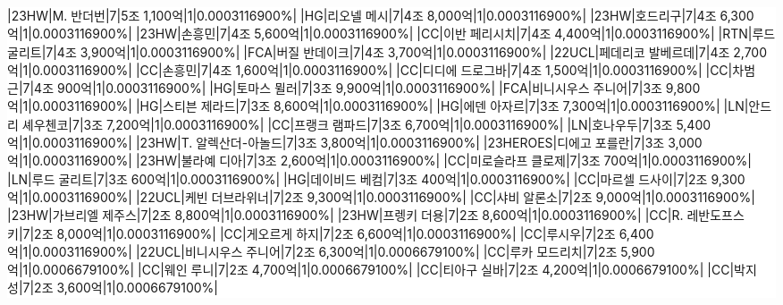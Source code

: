 |23HW|M. 반더번|7|5조 1,100억|1|0.0003116900%|
|HG|리오넬 메시|7|4조 8,000억|1|0.0003116900%|
|23HW|호드리구|7|4조 6,300억|1|0.0003116900%|
|23HW|손흥민|7|4조 5,600억|1|0.0003116900%|
|CC|이반 페리시치|7|4조 4,400억|1|0.0003116900%|
|RTN|루드 굴리트|7|4조 3,900억|1|0.0003116900%|
|FCA|버질 반데이크|7|4조 3,700억|1|0.0003116900%|
|22UCL|페데리코 발베르데|7|4조 2,700억|1|0.0003116900%|
|CC|손흥민|7|4조 1,600억|1|0.0003116900%|
|CC|디디에 드로그바|7|4조 1,500억|1|0.0003116900%|
|CC|차범근|7|4조 900억|1|0.0003116900%|
|HG|토마스 뮐러|7|3조 9,900억|1|0.0003116900%|
|FCA|비니시우스 주니어|7|3조 9,800억|1|0.0003116900%|
|HG|스티븐 제라드|7|3조 8,600억|1|0.0003116900%|
|HG|에덴 아자르|7|3조 7,300억|1|0.0003116900%|
|LN|안드리 셰우첸코|7|3조 7,200억|1|0.0003116900%|
|CC|프랭크 램파드|7|3조 6,700억|1|0.0003116900%|
|LN|호나우두|7|3조 5,400억|1|0.0003116900%|
|23HW|T. 알렉산더-아놀드|7|3조 3,800억|1|0.0003116900%|
|23HEROES|디에고 포를란|7|3조 3,000억|1|0.0003116900%|
|23HW|불라예 디아|7|3조 2,600억|1|0.0003116900%|
|CC|미로슬라프 클로제|7|3조 700억|1|0.0003116900%|
|LN|루드 굴리트|7|3조 600억|1|0.0003116900%|
|HG|데이비드 베컴|7|3조 400억|1|0.0003116900%|
|CC|마르셀 드사이|7|2조 9,300억|1|0.0003116900%|
|22UCL|케빈 더브라위너|7|2조 9,300억|1|0.0003116900%|
|CC|샤비 알론소|7|2조 9,000억|1|0.0003116900%|
|23HW|가브리엘 제주스|7|2조 8,800억|1|0.0003116900%|
|23HW|프렝키 더용|7|2조 8,600억|1|0.0003116900%|
|CC|R. 레반도프스키|7|2조 8,000억|1|0.0003116900%|
|CC|게오르게 하지|7|2조 6,600억|1|0.0003116900%|
|CC|루시우|7|2조 6,400억|1|0.0003116900%|
|22UCL|비니시우스 주니어|7|2조 6,300억|1|0.0006679100%|
|CC|루카 모드리치|7|2조 5,900억|1|0.0006679100%|
|CC|웨인 루니|7|2조 4,700억|1|0.0006679100%|
|CC|티아구 실바|7|2조 4,200억|1|0.0006679100%|
|CC|박지성|7|2조 3,600억|1|0.0006679100%|